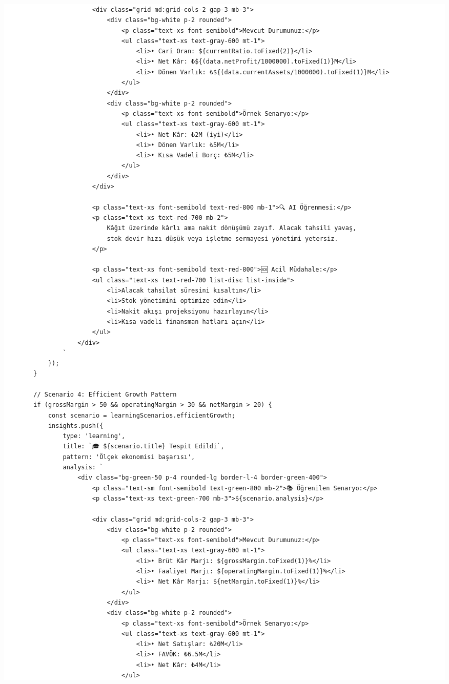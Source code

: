                             <div class="grid md:grid-cols-2 gap-3 mb-3">
                                <div class="bg-white p-2 rounded">
                                    <p class="text-xs font-semibold">Mevcut Durumunuz:</p>
                                    <ul class="text-xs text-gray-600 mt-1">
                                        <li>• Cari Oran: ${currentRatio.toFixed(2)}</li>
                                        <li>• Net Kâr: ₺${(data.netProfit/1000000).toFixed(1)}M</li>
                                        <li>• Dönen Varlık: ₺${(data.currentAssets/1000000).toFixed(1)}M</li>
                                    </ul>
                                </div>
                                <div class="bg-white p-2 rounded">
                                    <p class="text-xs font-semibold">Örnek Senaryo:</p>
                                    <ul class="text-xs text-gray-600 mt-1">
                                        <li>• Net Kâr: ₺2M (iyi)</li>
                                        <li>• Dönen Varlık: ₺5M</li>
                                        <li>• Kısa Vadeli Borç: ₺5M</li>
                                    </ul>
                                </div>
                            </div>
                            
                            <p class="text-xs font-semibold text-red-800 mb-1">🔍 AI Öğrenmesi:</p>
                            <p class="text-xs text-red-700 mb-2">
                                Kâğıt üzerinde kârlı ama nakit dönüşümü zayıf. Alacak tahsili yavaş, 
                                stok devir hızı düşük veya işletme sermayesi yönetimi yetersiz.
                            </p>
                            
                            <p class="text-xs font-semibold text-red-800">🆘 Acil Müdahale:</p>
                            <ul class="text-xs text-red-700 list-disc list-inside">
                                <li>Alacak tahsilat süresini kısaltın</li>
                                <li>Stok yönetimini optimize edin</li>
                                <li>Nakit akışı projeksiyonu hazırlayın</li>
                                <li>Kısa vadeli finansman hatları açın</li>
                            </ul>
                        </div>
                    `
                });
            }
            
            // Scenario 4: Efficient Growth Pattern
            if (grossMargin > 50 && operatingMargin > 30 && netMargin > 20) {
                const scenario = learningScenarios.efficientGrowth;
                insights.push({
                    type: 'learning',
                    title: `🎓 ${scenario.title} Tespit Edildi`,
                    pattern: 'Ölçek ekonomisi başarısı',
                    analysis: `
                        <div class="bg-green-50 p-4 rounded-lg border-l-4 border-green-400">
                            <p class="text-sm font-semibold text-green-800 mb-2">📚 Öğrenilen Senaryo:</p>
                            <p class="text-xs text-green-700 mb-3">${scenario.analysis}</p>
                            
                            <div class="grid md:grid-cols-2 gap-3 mb-3">
                                <div class="bg-white p-2 rounded">
                                    <p class="text-xs font-semibold">Mevcut Durumunuz:</p>
                                    <ul class="text-xs text-gray-600 mt-1">
                                        <li>• Brüt Kâr Marjı: ${grossMargin.toFixed(1)}%</li>
                                        <li>• Faaliyet Marjı: ${operatingMargin.toFixed(1)}%</li>
                                        <li>• Net Kâr Marjı: ${netMargin.toFixed(1)}%</li>
                                    </ul>
                                </div>
                                <div class="bg-white p-2 rounded">
                                    <p class="text-xs font-semibold">Örnek Senaryo:</p>
                                    <ul class="text-xs text-gray-600 mt-1">
                                        <li>• Net Satışlar: ₺20M</li>
                                        <li>• FAVÖK: ₺6.5M</li>
                                        <li>• Net Kâr: ₺4M</li>
                                    </ul>